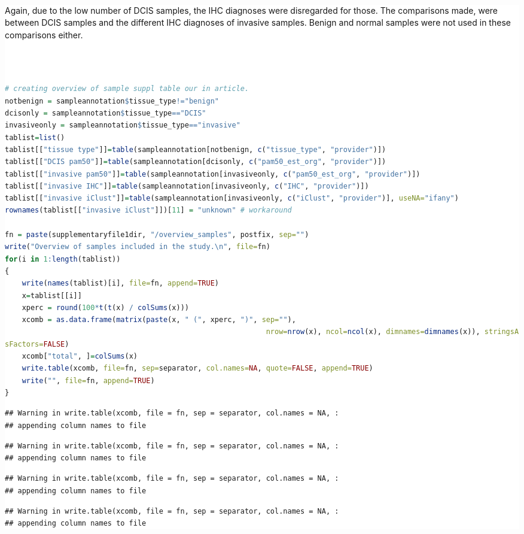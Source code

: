 Again, due to the low number of DCIS samples, the IHC diagnoses were disregarded for those. The comparisons made, were between DCIS samples and the different IHC diagnoses of invasive samples. Benign and normal samples were not used in these comparisons either.


<br/>
<br/>

```r
# creating overview of sample suppl table our in article.
notbenign = sampleannotation$tissue_type!="benign"
dcisonly = sampleannotation$tissue_type=="DCIS"
invasiveonly = sampleannotation$tissue_type=="invasive"
tablist=list()
tablist[["tissue type"]]=table(sampleannotation[notbenign, c("tissue_type", "provider")])
tablist[["DCIS pam50"]]=table(sampleannotation[dcisonly, c("pam50_est_org", "provider")])
tablist[["invasive pam50"]]=table(sampleannotation[invasiveonly, c("pam50_est_org", "provider")])
tablist[["invasive IHC"]]=table(sampleannotation[invasiveonly, c("IHC", "provider")])
tablist[["invasive iClust"]]=table(sampleannotation[invasiveonly, c("iClust", "provider")], useNA="ifany")
rownames(tablist[["invasive iClust"]])[11] = "unknown" # workaround

fn = paste(supplementaryfile1dir, "/overview_samples", postfix, sep="")
write("Overview of samples included in the study.\n", file=fn)
for(i in 1:length(tablist))
{
	write(names(tablist)[i], file=fn, append=TRUE)
	x=tablist[[i]]
	xperc = round(100*t(t(x) / colSums(x)))
	xcomb = as.data.frame(matrix(paste(x, " (", xperc, ")", sep=""), 
															 nrow=nrow(x), ncol=ncol(x), dimnames=dimnames(x)), stringsAsFactors=FALSE)
	xcomb["total", ]=colSums(x)
	write.table(xcomb, file=fn, sep=separator, col.names=NA, quote=FALSE, append=TRUE)
	write("", file=fn, append=TRUE)
}
```

```
## Warning in write.table(xcomb, file = fn, sep = separator, col.names = NA, :
## appending column names to file
```

```
## Warning in write.table(xcomb, file = fn, sep = separator, col.names = NA, :
## appending column names to file
```

```
## Warning in write.table(xcomb, file = fn, sep = separator, col.names = NA, :
## appending column names to file
```

```
## Warning in write.table(xcomb, file = fn, sep = separator, col.names = NA, :
## appending column names to file
```
